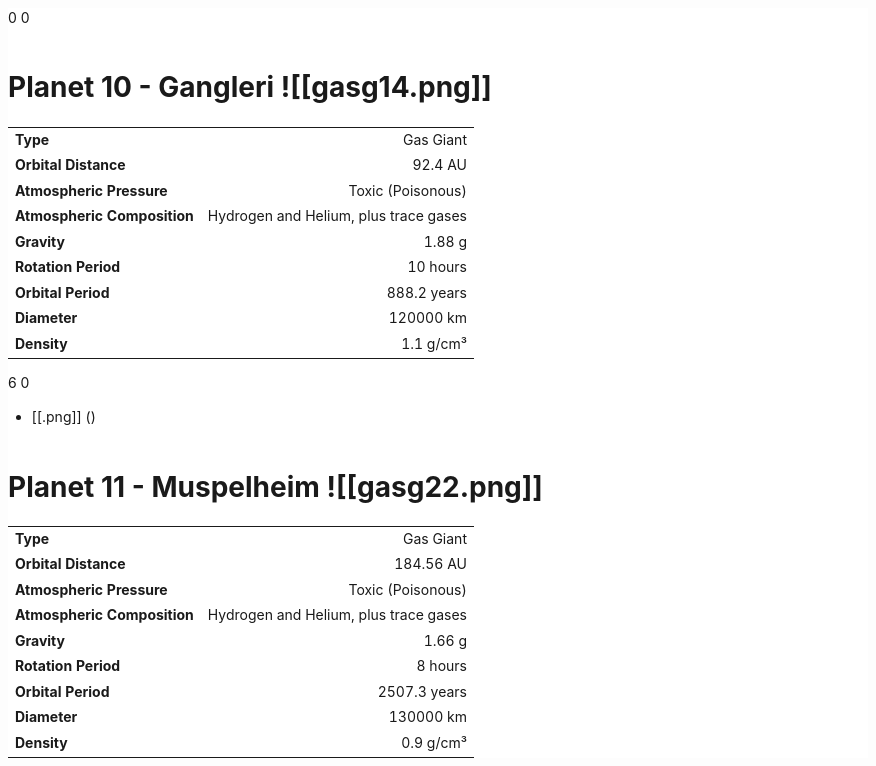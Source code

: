 

0
0



# Planet 10 - Gangleri ![[gasg14.png]]
|                             |                           |
| --------------------------- | -------------------------:|
| **Type**                    |             Gas Giant |
| **Orbital Distance**        |   92.4 AU |
| **Atmospheric Pressure**    |       Toxic (Poisonous) |
| **Atmospheric Composition** |      Hydrogen and Helium, plus trace gases |
| **Gravity**                 |        1.88 g |
| **Rotation Period**         |  10 hours |
| **Orbital Period** | 888.2 years |
| **Diameter**                |      120000 km | 
| **Density**                 |    1.1 g/cm³ |



6
0

- [[.png]]  ()

# Planet 11 - Muspelheim ![[gasg22.png]]
|                             |                           |
| --------------------------- | -------------------------:|
| **Type**                    |             Gas Giant |
| **Orbital Distance**        |   184.56 AU |
| **Atmospheric Pressure**    |       Toxic (Poisonous) |
| **Atmospheric Composition** |      Hydrogen and Helium, plus trace gases |
| **Gravity**                 |        1.66 g |
| **Rotation Period**         |  8 hours |
| **Orbital Period** | 2507.3 years |
| **Diameter**                |      130000 km | 
| **Density**                 |    0.9 g/cm³ |
